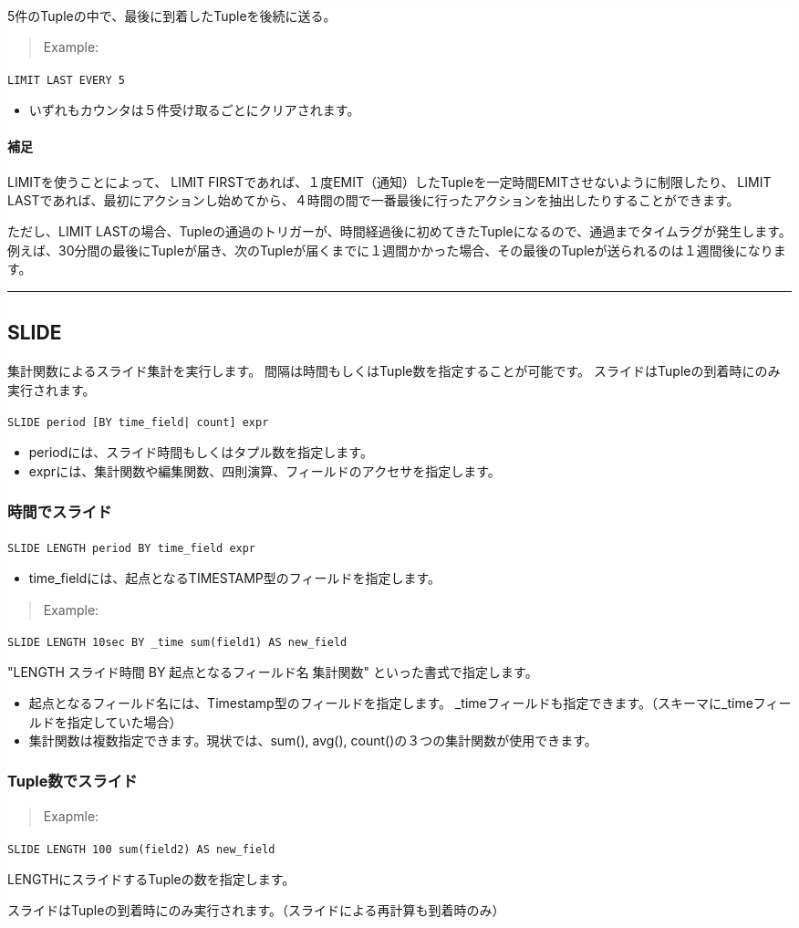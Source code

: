 5件のTupleの中で、最後に到着したTupleを後続に送る。

> Example:
>
    LIMIT LAST EVERY 5

 * いずれもカウンタは５件受け取るごとにクリアされます。

#### 補足

LIMITを使うことによって、
LIMIT FIRSTであれば、１度EMIT（通知）したTupleを一定時間EMITさせないように制限したり、
LIMIT LASTであれば、最初にアクションし始めてから、４時間の間で一番最後に行ったアクションを抽出したりすることができます。

ただし、LIMIT LASTの場合、Tupleの通過のトリガーが、時間経過後に初めてきたTupleになるので、通過までタイムラグが発生します。
例えば、30分間の最後にTupleが届き、次のTupleが届くまでに１週間かかった場合、その最後のTupleが送られるのは１週間後になります。

---

## SLIDE

集計関数によるスライド集計を実行します。
間隔は時間もしくはTuple数を指定することが可能です。
スライドはTupleの到着時にのみ実行されます。

    SLIDE period [BY time_field| count] expr

* periodには、スライド時間もしくはタプル数を指定します。
* exprには、集計関数や編集関数、四則演算、フィールドのアクセサを指定します。

### 時間でスライド

    SLIDE LENGTH period BY time_field expr

* time_fieldには、起点となるTIMESTAMP型のフィールドを指定します。

> Example:
>
    SLIDE LENGTH 10sec BY _time sum(field1) AS new_field

"LENGTH スライド時間 BY 起点となるフィールド名 集計関数"
といった書式で指定します。

* 起点となるフィールド名には、Timestamp型のフィールドを指定します。
  _timeフィールドも指定できます。（スキーマに_timeフィールドを指定していた場合）
* 集計関数は複数指定できます。現状では、sum(), avg(), count()の３つの集計関数が使用できます。

### Tuple数でスライド

> Exapmle:
>
    SLIDE LENGTH 100 sum(field2) AS new_field

LENGTHにスライドするTupleの数を指定します。

スライドはTupleの到着時にのみ実行されます。（スライドによる再計算も到着時のみ）
